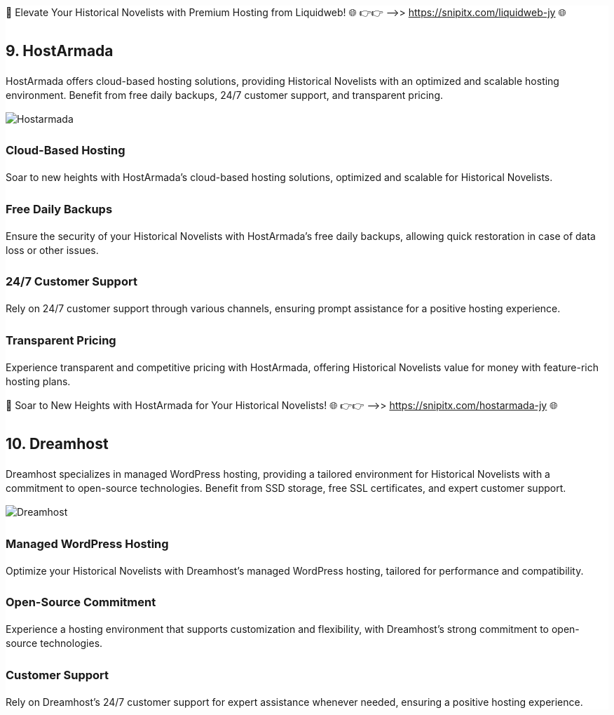 🚀 Elevate Your Historical Novelists with Premium Hosting from Liquidweb! 🌐
👉👉 -->> https://snipitx.com/liquidweb-jy 🌐

## 9. HostArmada

HostArmada offers cloud-based hosting solutions, providing Historical Novelists with an optimized and scalable hosting environment. Benefit from free daily backups, 24/7 customer support, and transparent pricing.

![Hostarmada](https://i.imgur.com/KFbdf3o.jpeg "Hostarmada Hosting")

### Cloud-Based Hosting
Soar to new heights with HostArmada’s cloud-based hosting solutions, optimized and scalable for Historical Novelists.

### Free Daily Backups
Ensure the security of your Historical Novelists with HostArmada’s free daily backups, allowing quick restoration in case of data loss or other issues.

### 24/7 Customer Support
Rely on 24/7 customer support through various channels, ensuring prompt assistance for a positive hosting experience.

### Transparent Pricing
Experience transparent and competitive pricing with HostArmada, offering Historical Novelists value for money with feature-rich hosting plans.

🚀 Soar to New Heights with HostArmada for Your Historical Novelists! 🌐
👉👉 -->> https://snipitx.com/hostarmada-jy 🌐

## 10. Dreamhost

Dreamhost specializes in managed WordPress hosting, providing a tailored environment for Historical Novelists with a commitment to open-source technologies. Benefit from SSD storage, free SSL certificates, and expert customer support.

![Dreamhost](https://i.imgur.com/rXIg8ip.jpeg "Dreamhost Hosting")

### Managed WordPress Hosting
Optimize your Historical Novelists with Dreamhost’s managed WordPress hosting, tailored for performance and compatibility.

### Open-Source Commitment
Experience a hosting environment that supports customization and flexibility, with Dreamhost’s strong commitment to open-source technologies.

### Customer Support
Rely on Dreamhost’s 24/7 customer support for expert assistance whenever needed, ensuring a positive hosting experience.
